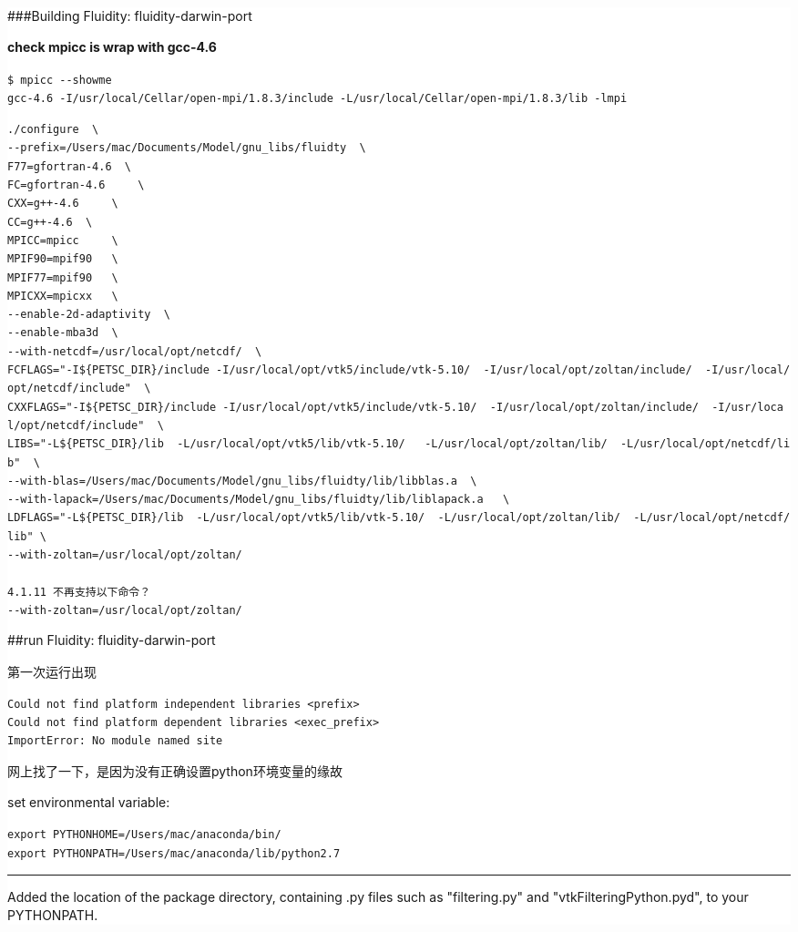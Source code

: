 ###Building Fluidity: fluidity-darwin-port

**check mpicc is wrap with gcc-4.6**
```
$ mpicc --showme
gcc-4.6 -I/usr/local/Cellar/open-mpi/1.8.3/include -L/usr/local/Cellar/open-mpi/1.8.3/lib -lmpi
```

```
./configure  \
--prefix=/Users/mac/Documents/Model/gnu_libs/fluidty  \
F77=gfortran-4.6  \
FC=gfortran-4.6 	\
CXX=g++-4.6 	\
CC=g++-4.6 	\
MPICC=mpicc 	\
MPIF90=mpif90 	\
MPIF77=mpif90 	\
MPICXX=mpicxx 	\
--enable-2d-adaptivity  \
--enable-mba3d  \
--with-netcdf=/usr/local/opt/netcdf/  \
FCFLAGS="-I${PETSC_DIR}/include -I/usr/local/opt/vtk5/include/vtk-5.10/  -I/usr/local/opt/zoltan/include/  -I/usr/local/opt/netcdf/include"  \
CXXFLAGS="-I${PETSC_DIR}/include -I/usr/local/opt/vtk5/include/vtk-5.10/  -I/usr/local/opt/zoltan/include/  -I/usr/local/opt/netcdf/include"  \
LIBS="-L${PETSC_DIR}/lib  -L/usr/local/opt/vtk5/lib/vtk-5.10/   -L/usr/local/opt/zoltan/lib/  -L/usr/local/opt/netcdf/lib"  \
--with-blas=/Users/mac/Documents/Model/gnu_libs/fluidty/lib/libblas.a  \
--with-lapack=/Users/mac/Documents/Model/gnu_libs/fluidty/lib/liblapack.a   \
LDFLAGS="-L${PETSC_DIR}/lib  -L/usr/local/opt/vtk5/lib/vtk-5.10/  -L/usr/local/opt/zoltan/lib/  -L/usr/local/opt/netcdf/lib" \
--with-zoltan=/usr/local/opt/zoltan/

4.1.11 不再支持以下命令？
--with-zoltan=/usr/local/opt/zoltan/
```

##run Fluidity: fluidity-darwin-port

第一次运行出现

	Could not find platform independent libraries <prefix>
	Could not find platform dependent libraries <exec_prefix>
	ImportError: No module named site

网上找了一下，是因为没有正确设置python环境变量的缘故

set environmental variable:

	export PYTHONHOME=/Users/mac/anaconda/bin/
	export PYTHONPATH=/Users/mac/anaconda/lib/python2.7

***
Added the location of the package directory, containing .py files such as "filtering.py" and "vtkFilteringPython.pyd", to your PYTHONPATH.

